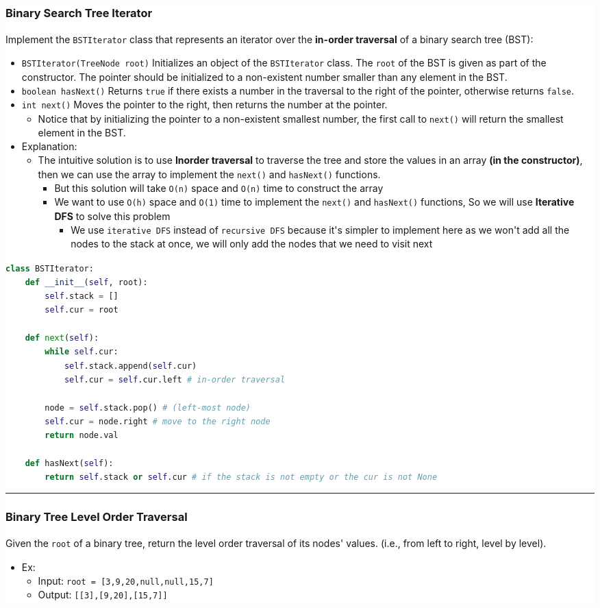 
### Binary Search Tree Iterator

Implement the `BSTIterator` class that represents an iterator over the **in-order traversal** of a binary search tree (BST):

- `BSTIterator(TreeNode root)` Initializes an object of the `BSTIterator` class. The `root` of the BST is given as part of the constructor. The pointer should be initialized to a non-existent number smaller than any element in the BST.
- `boolean hasNext()` Returns `true` if there exists a number in the traversal to the right of the pointer, otherwise returns `false`.
- `int next()` Moves the pointer to the right, then returns the number at the pointer.
  - Notice that by initializing the pointer to a non-existent smallest number, the first call to `next()` will return the smallest element in the BST.
- Explanation:
  - The intuitive solution is to use **Inorder traversal** to traverse the tree and store the values in an array **(in the constructor)**, then we can use the array to implement the `next()` and `hasNext()` functions.
    - But this solution will take `O(n)` space and `O(n)` time to construct the array
    - We want to use `O(h)` space and `O(1)` time to implement the `next()` and `hasNext()` functions, So we will use **Iterative DFS** to solve this problem
      - We use `iterative DFS` instead of `recursive DFS` because it's simpler to implement here as we won't add all the nodes to the stack at once, we will only add the nodes that we need to visit next

```py
class BSTIterator:
    def __init__(self, root):
        self.stack = []
        self.cur = root

    def next(self):
        while self.cur:
            self.stack.append(self.cur)
            self.cur = self.cur.left # in-order traversal

        node = self.stack.pop() # (left-most node)
        self.cur = node.right # move to the right node
        return node.val

    def hasNext(self):
        return self.stack or self.cur # if the stack is not empty or the cur is not None
```

---

### Binary Tree Level Order Traversal

Given the `root` of a binary tree, return the level order traversal of its nodes' values. (i.e., from left to right, level by level).

- Ex:
  - Input: `root = [3,9,20,null,null,15,7]`
  - Output: `[[3],[9,20],[15,7]]`
